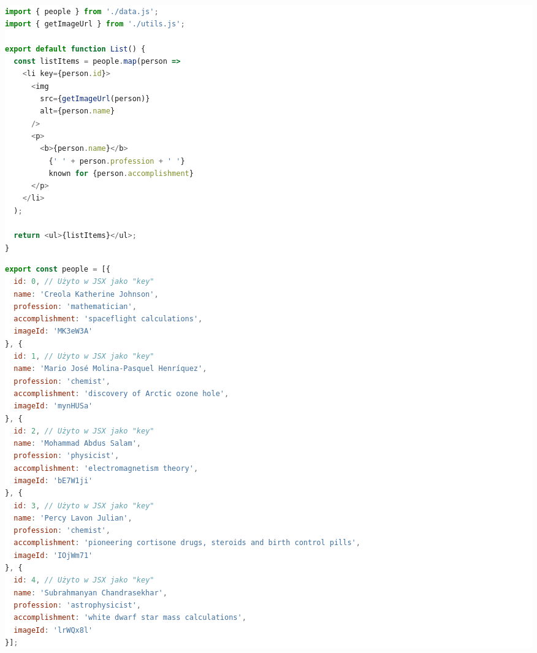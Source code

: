 ```js App.js
import { people } from './data.js';
import { getImageUrl } from './utils.js';

export default function List() {
  const listItems = people.map(person =>
    <li key={person.id}>
      <img
        src={getImageUrl(person)}
        alt={person.name}
      />
      <p>
        <b>{person.name}</b>
          {' ' + person.profession + ' '}
          known for {person.accomplishment}
      </p>
    </li>
  );

  return <ul>{listItems}</ul>;
}
```

```js data.js active
export const people = [{
  id: 0, // Użyto w JSX jako "key"
  name: 'Creola Katherine Johnson',
  profession: 'mathematician',
  accomplishment: 'spaceflight calculations',
  imageId: 'MK3eW3A'
}, {
  id: 1, // Użyto w JSX jako "key"
  name: 'Mario José Molina-Pasquel Henríquez',
  profession: 'chemist',
  accomplishment: 'discovery of Arctic ozone hole',
  imageId: 'mynHUSa'
}, {
  id: 2, // Użyto w JSX jako "key"
  name: 'Mohammad Abdus Salam',
  profession: 'physicist',
  accomplishment: 'electromagnetism theory',
  imageId: 'bE7W1ji'
}, {
  id: 3, // Użyto w JSX jako "key"
  name: 'Percy Lavon Julian',
  profession: 'chemist',
  accomplishment: 'pioneering cortisone drugs, steroids and birth control pills',
  imageId: 'IOjWm71'
}, {
  id: 4, // Użyto w JSX jako "key"
  name: 'Subrahmanyan Chandrasekhar',
  profession: 'astrophysicist',
  accomplishment: 'white dwarf star mass calculations',
  imageId: 'lrWQx8l'
}];
```
